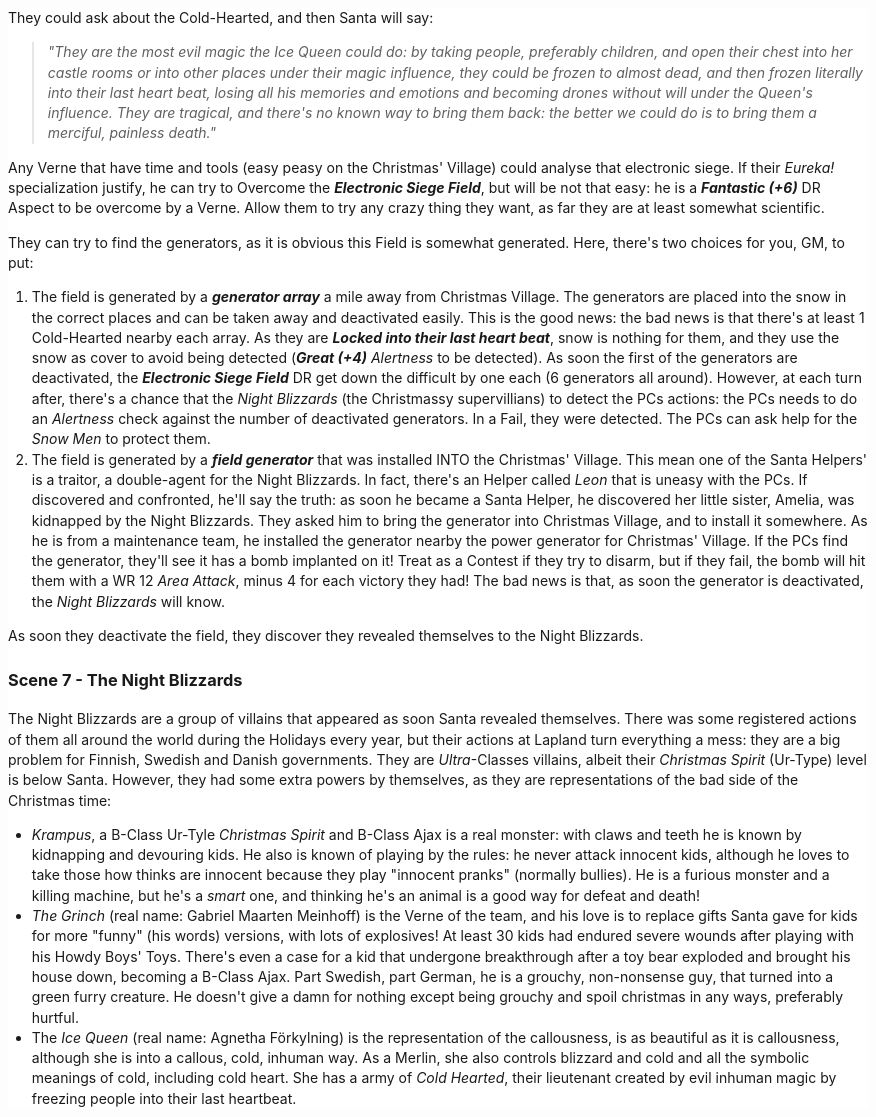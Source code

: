 They could ask about the Cold-Hearted, and then Santa will say:

> _"They are the most evil magic the Ice Queen could do: by taking people, preferably children, and open their chest into her castle rooms or into other places under their magic influence, they could be frozen to almost dead, and then frozen literally into their last heart beat, losing all his memories and emotions and becoming drones without will under the Queen's influence. They are tragical, and there's no known way to bring them back: the better we could do is to bring them a merciful, painless death."_

Any Verne that have time and tools (easy peasy on the Christmas' Village) could analyse that electronic siege. If their _Eureka!_ specialization justify, he can try to Overcome the ___Electronic Siege Field___, but will be not that easy: he is a ___Fantastic (+6)___ DR Aspect to be overcome by a Verne. Allow them to try any crazy thing they want, as far they are at least somewhat scientific.

They can try to find the generators, as it is obvious this Field is somewhat generated. Here, there's two choices for you, GM, to put:

1. The field is generated by a ___generator array___ a mile away from Christmas Village. The generators are placed into the snow in the correct places and can be taken away and deactivated easily. This is the good news: the bad news is that there's at least 1 Cold-Hearted nearby each array. As they are ___Locked into their last heart beat___, snow is nothing for them, and they use the snow as cover to avoid being detected (___Great (+4)___ _Alertness_ to be detected). As soon the first of the generators are deactivated, the ___Electronic Siege Field___ DR get down the difficult by one each (6 generators all around). However, at each turn after, there's a chance that the _Night Blizzards_ (the Christmassy supervillians) to detect the PCs actions: the PCs needs to do an _Alertness_ check against the number of deactivated generators. In a Fail, they were detected. The PCs can ask help for the _Snow Men_ to protect them.
2. The field is generated by a ___field generator___ that was installed INTO the Christmas' Village. This mean one of the Santa Helpers' is a traitor, a double-agent for the Night Blizzards. In fact, there's an Helper called _Leon_ that is uneasy with the PCs. If discovered and confronted, he'll say the truth: as soon he became a Santa Helper, he discovered her little sister, Amelia, was kidnapped by the Night Blizzards. They asked him to bring the generator into Christmas Village, and to install it somewhere. As he is from a maintenance team, he installed the generator nearby the power generator for Christmas' Village. If the PCs find the generator, they'll see it has a bomb implanted on it! Treat as a Contest if they try to disarm, but if they fail, the bomb will hit them with a WR 12 _Area Attack_, minus 4 for each victory they had! The bad news is that, as soon the generator is deactivated, the _Night Blizzards_ will know.

As soon they deactivate the field, they discover they revealed themselves to the Night Blizzards.

### Scene 7 - The Night Blizzards

The Night Blizzards are a group of villains that appeared as soon Santa revealed themselves. There was some registered actions of them all around the world during the Holidays every year, but their actions at Lapland turn everything a mess: they are a big problem for Finnish, Swedish and Danish governments. They are _Ultra_-Classes villains, albeit their _Christmas Spirit_ (Ur-Type) level is below Santa. However, they had some extra powers by themselves, as they are representations of the bad side of the Christmas time:

+ _Krampus_, a B-Class Ur-Tyle _Christmas Spirit_ and B-Class Ajax is a real monster: with claws and teeth he is known by kidnapping and devouring kids. He also is known of playing by the rules: he never attack innocent kids, although he loves to take those how thinks are innocent because they play "innocent pranks" (normally bullies). He is a furious monster and a killing machine, but he's a _smart_ one, and thinking he's an animal is a good way for defeat and death!
+ _The Grinch_ (real name: Gabriel Maarten Meinhoff) is the Verne of the team, and his love is to replace gifts Santa gave for kids for more "funny" (his words) versions, with lots of explosives! At least 30 kids had endured severe wounds after playing with his Howdy Boys' Toys. There's even a case for a kid that undergone breakthrough after a toy bear exploded and brought his house down, becoming a B-Class Ajax. Part Swedish, part German, he is a grouchy, non-nonsense guy, that turned into a green furry creature. He doesn't give a damn for nothing except being grouchy and spoil christmas in any ways, preferably hurtful.
+ The _Ice Queen_ (real name: Agnetha Förkylning) is the representation of the callousness, is as beautiful as it is callousness, although she is into a callous, cold, inhuman way. As a Merlin, she also controls blizzard and cold and all the symbolic meanings of cold, including cold heart. She has a army of _Cold Hearted_, their lieutenant created by evil inhuman magic by freezing people into their last heartbeat. 
